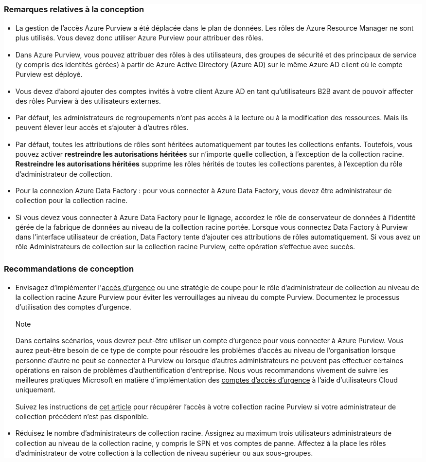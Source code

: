 ### <a name="design-considerations"></a>Remarques relatives à la conception  

- La gestion de l’accès Azure Purview a été déplacée dans le plan de données. Les rôles de Azure Resource Manager ne sont plus utilisés. Vous devez donc utiliser Azure Purview pour attribuer des rôles. 

- Dans Azure Purview, vous pouvez attribuer des rôles à des utilisateurs, des groupes de sécurité et des principaux de service (y compris des identités gérées) à partir de Azure Active Directory (Azure AD) sur le même Azure AD client où le compte Purview est déployé.
  
- Vous devez d’abord ajouter des comptes invités à votre client Azure AD en tant qu’utilisateurs B2B avant de pouvoir affecter des rôles Purview à des utilisateurs externes. 

- Par défaut, les administrateurs de regroupements n’ont pas accès à la lecture ou à la modification des ressources. Mais ils peuvent élever leur accès et s’ajouter à d’autres rôles.

- Par défaut, toutes les attributions de rôles sont héritées automatiquement par toutes les collections enfants. Toutefois, vous pouvez activer **restreindre les autorisations héritées** sur n’importe quelle collection, à l’exception de la collection racine. **Restreindre les autorisations héritées** supprime les rôles hérités de toutes les collections parentes, à l’exception du rôle d’administrateur de collection. 

- Pour la connexion Azure Data Factory : pour vous connecter à Azure Data Factory, vous devez être administrateur de collection pour la collection racine.

- Si vous devez vous connecter à Azure Data Factory pour le lignage, accordez le rôle de conservateur de données à l’identité gérée de la fabrique de données au niveau de la collection racine portée. Lorsque vous connectez Data Factory à Purview dans l’interface utilisateur de création, Data Factory tente d’ajouter ces attributions de rôles automatiquement. Si vous avez un rôle Administrateurs de collection sur la collection racine Purview, cette opération s’effectue avec succès. 

### <a name="design-recommendations"></a>Recommandations de conception 

- Envisagez d’implémenter l'[accès d’urgence](/azure/active-directory/users-groups-roles/directory-emergency-access) ou une stratégie de coupe pour le rôle d’administrateur de collection au niveau de la collection racine Azure Purview pour éviter les verrouillages au niveau du compte Purview. Documentez le processus d’utilisation des comptes d’urgence. 

    > [!NOTE]
    > Dans certains scénarios, vous devrez peut-être utiliser un compte d’urgence pour vous connecter à Azure Purview. Vous aurez peut-être besoin de ce type de compte pour résoudre les problèmes d’accès au niveau de l’organisation lorsque personne d’autre ne peut se connecter à Purview ou lorsque d’autres administrateurs ne peuvent pas effectuer certaines opérations en raison de problèmes d’authentification d’entreprise. Nous vous recommandons vivement de suivre les meilleures pratiques Microsoft en matière d’implémentation des [comptes d’accès d’urgence](/azure/active-directory/users-groups-roles/directory-emergency-access) à l’aide d’utilisateurs Cloud uniquement.
    >
    > Suivez les instructions de [cet article](./concept-account-upgrade.md#what-happens-when-your-upgraded-account-doesnt-have-a-collection-admin) pour récupérer l’accès à votre collection racine Purview si votre administrateur de collection précédent n’est pas disponible.

- Réduisez le nombre d’administrateurs de collection racine. Assignez au maximum trois utilisateurs administrateurs de collection au niveau de la collection racine, y compris le SPN et vos comptes de panne. Affectez à la place les rôles d’administrateur de votre collection à la collection de niveau supérieur ou aux sous-groupes.
